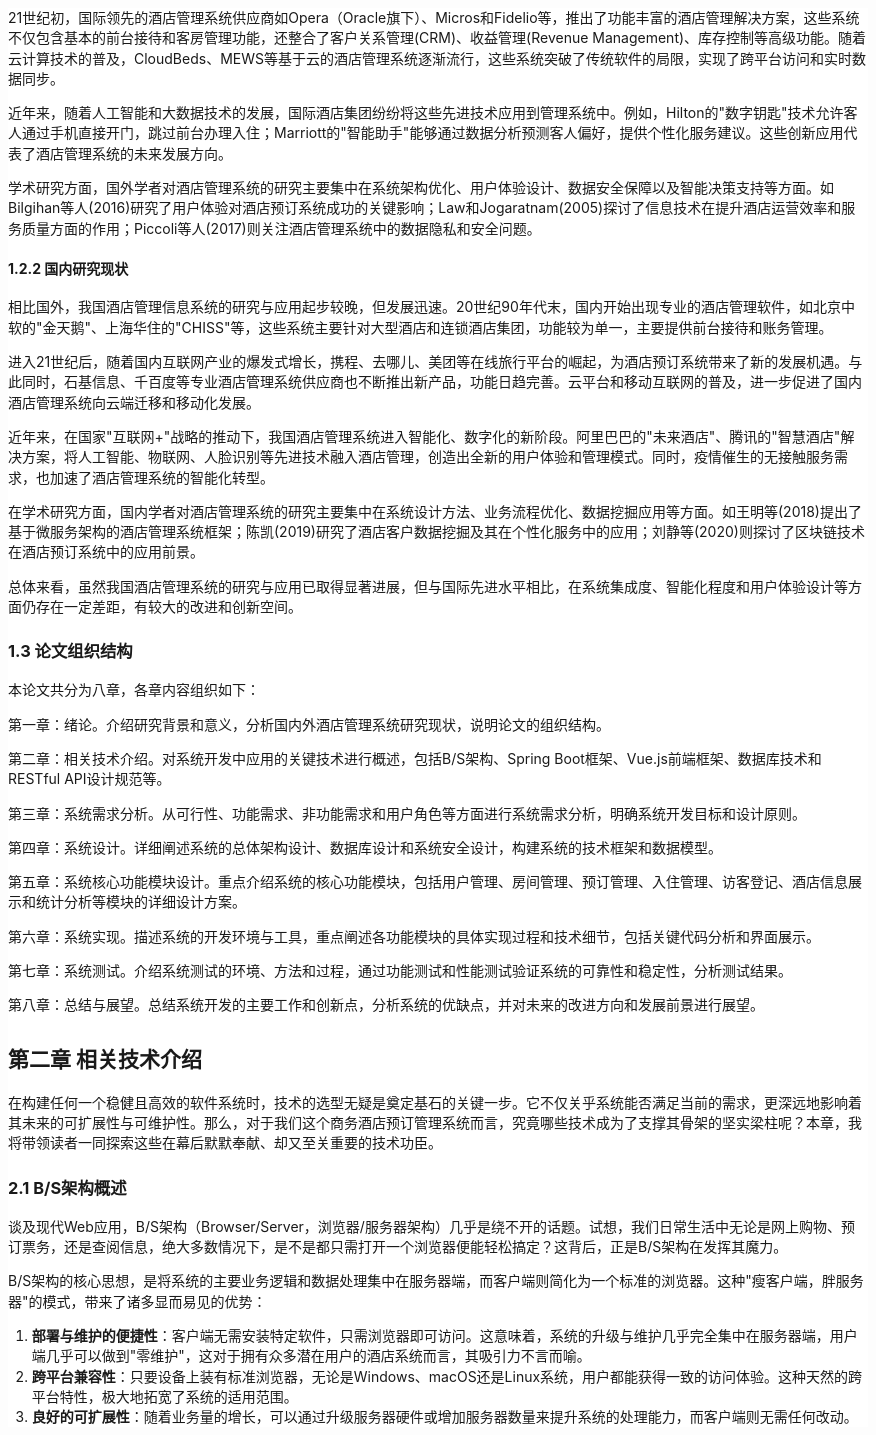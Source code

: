 21世纪初，国际领先的酒店管理系统供应商如Opera（Oracle旗下）、Micros和Fidelio等，推出了功能丰富的酒店管理解决方案，这些系统不仅包含基本的前台接待和客房管理功能，还整合了客户关系管理(CRM)、收益管理(Revenue Management)、库存控制等高级功能。随着云计算技术的普及，CloudBeds、MEWS等基于云的酒店管理系统逐渐流行，这些系统突破了传统软件的局限，实现了跨平台访问和实时数据同步。

近年来，随着人工智能和大数据技术的发展，国际酒店集团纷纷将这些先进技术应用到管理系统中。例如，Hilton的"数字钥匙"技术允许客人通过手机直接开门，跳过前台办理入住；Marriott的"智能助手"能够通过数据分析预测客人偏好，提供个性化服务建议。这些创新应用代表了酒店管理系统的未来发展方向。

学术研究方面，国外学者对酒店管理系统的研究主要集中在系统架构优化、用户体验设计、数据安全保障以及智能决策支持等方面。如Bilgihan等人(2016)研究了用户体验对酒店预订系统成功的关键影响；Law和Jogaratnam(2005)探讨了信息技术在提升酒店运营效率和服务质量方面的作用；Piccoli等人(2017)则关注酒店管理系统中的数据隐私和安全问题。

#### 1.2.2 国内研究现状

相比国外，我国酒店管理信息系统的研究与应用起步较晚，但发展迅速。20世纪90年代末，国内开始出现专业的酒店管理软件，如北京中软的"金天鹅"、上海华住的"CHISS"等，这些系统主要针对大型酒店和连锁酒店集团，功能较为单一，主要提供前台接待和账务管理。

进入21世纪后，随着国内互联网产业的爆发式增长，携程、去哪儿、美团等在线旅行平台的崛起，为酒店预订系统带来了新的发展机遇。与此同时，石基信息、千百度等专业酒店管理系统供应商也不断推出新产品，功能日趋完善。云平台和移动互联网的普及，进一步促进了国内酒店管理系统向云端迁移和移动化发展。

近年来，在国家"互联网+"战略的推动下，我国酒店管理系统进入智能化、数字化的新阶段。阿里巴巴的"未来酒店"、腾讯的"智慧酒店"解决方案，将人工智能、物联网、人脸识别等先进技术融入酒店管理，创造出全新的用户体验和管理模式。同时，疫情催生的无接触服务需求，也加速了酒店管理系统的智能化转型。

在学术研究方面，国内学者对酒店管理系统的研究主要集中在系统设计方法、业务流程优化、数据挖掘应用等方面。如王明等(2018)提出了基于微服务架构的酒店管理系统框架；陈凯(2019)研究了酒店客户数据挖掘及其在个性化服务中的应用；刘静等(2020)则探讨了区块链技术在酒店预订系统中的应用前景。

总体来看，虽然我国酒店管理系统的研究与应用已取得显著进展，但与国际先进水平相比，在系统集成度、智能化程度和用户体验设计等方面仍存在一定差距，有较大的改进和创新空间。

### 1.3 论文组织结构

本论文共分为八章，各章内容组织如下：

第一章：绪论。介绍研究背景和意义，分析国内外酒店管理系统研究现状，说明论文的组织结构。

第二章：相关技术介绍。对系统开发中应用的关键技术进行概述，包括B/S架构、Spring Boot框架、Vue.js前端框架、数据库技术和RESTful API设计规范等。

第三章：系统需求分析。从可行性、功能需求、非功能需求和用户角色等方面进行系统需求分析，明确系统开发目标和设计原则。

第四章：系统设计。详细阐述系统的总体架构设计、数据库设计和系统安全设计，构建系统的技术框架和数据模型。

第五章：系统核心功能模块设计。重点介绍系统的核心功能模块，包括用户管理、房间管理、预订管理、入住管理、访客登记、酒店信息展示和统计分析等模块的详细设计方案。

第六章：系统实现。描述系统的开发环境与工具，重点阐述各功能模块的具体实现过程和技术细节，包括关键代码分析和界面展示。

第七章：系统测试。介绍系统测试的环境、方法和过程，通过功能测试和性能测试验证系统的可靠性和稳定性，分析测试结果。

第八章：总结与展望。总结系统开发的主要工作和创新点，分析系统的优缺点，并对未来的改进方向和发展前景进行展望。

## 第二章 相关技术介绍

在构建任何一个稳健且高效的软件系统时，技术的选型无疑是奠定基石的关键一步。它不仅关乎系统能否满足当前的需求，更深远地影响着其未来的可扩展性与可维护性。那么，对于我们这个商务酒店预订管理系统而言，究竟哪些技术成为了支撑其骨架的坚实梁柱呢？本章，我将带领读者一同探索这些在幕后默默奉献、却又至关重要的技术功臣。

### 2.1 B/S架构概述

谈及现代Web应用，B/S架构（Browser/Server，浏览器/服务器架构）几乎是绕不开的话题。试想，我们日常生活中无论是网上购物、预订票务，还是查阅信息，绝大多数情况下，是不是都只需打开一个浏览器便能轻松搞定？这背后，正是B/S架构在发挥其魔力。

B/S架构的核心思想，是将系统的主要业务逻辑和数据处理集中在服务器端，而客户端则简化为一个标准的浏览器。这种"瘦客户端，胖服务器"的模式，带来了诸多显而易见的优势：

1.  **部署与维护的便捷性**：客户端无需安装特定软件，只需浏览器即可访问。这意味着，系统的升级与维护几乎完全集中在服务器端，用户端几乎可以做到"零维护"，这对于拥有众多潜在用户的酒店系统而言，其吸引力不言而喻。
2.  **跨平台兼容性**：只要设备上装有标准浏览器，无论是Windows、macOS还是Linux系统，用户都能获得一致的访问体验。这种天然的跨平台特性，极大地拓宽了系统的适用范围。
3.  **良好的可扩展性**：随着业务量的增长，可以通过升级服务器硬件或增加服务器数量来提升系统的处理能力，而客户端则无需任何改动。
